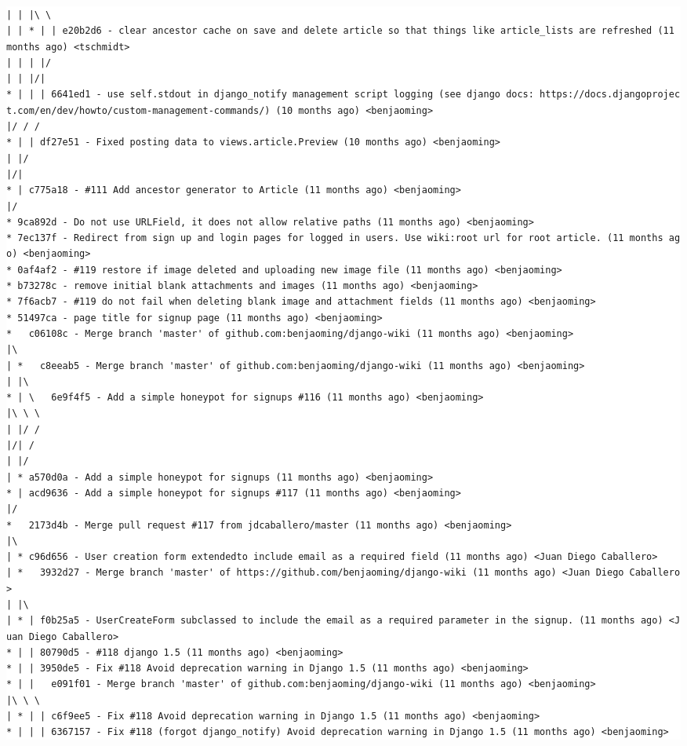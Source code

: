     | | |\ \  
    | | * | | e20b2d6 - clear ancestor cache on save and delete article so that things like article_lists are refreshed (11 months ago) <tschmidt>
    | | | |/  
    | | |/|   
    * | | | 6641ed1 - use self.stdout in django_notify management script logging (see django docs: https://docs.djangoproject.com/en/dev/howto/custom-management-commands/) (10 months ago) <benjaoming>
    |/ / /  
    * | | df27e51 - Fixed posting data to views.article.Preview (10 months ago) <benjaoming>
    | |/  
    |/|   
    * | c775a18 - #111 Add ancestor generator to Article (11 months ago) <benjaoming>
    |/  
    * 9ca892d - Do not use URLField, it does not allow relative paths (11 months ago) <benjaoming>
    * 7ec137f - Redirect from sign up and login pages for logged in users. Use wiki:root url for root article. (11 months ago) <benjaoming>
    * 0af4af2 - #119 restore if image deleted and uploading new image file (11 months ago) <benjaoming>
    * b73278c - remove initial blank attachments and images (11 months ago) <benjaoming>
    * 7f6acb7 - #119 do not fail when deleting blank image and attachment fields (11 months ago) <benjaoming>
    * 51497ca - page title for signup page (11 months ago) <benjaoming>
    *   c06108c - Merge branch 'master' of github.com:benjaoming/django-wiki (11 months ago) <benjaoming>
    |\  
    | *   c8eeab5 - Merge branch 'master' of github.com:benjaoming/django-wiki (11 months ago) <benjaoming>
    | |\  
    * | \   6e9f4f5 - Add a simple honeypot for signups #116 (11 months ago) <benjaoming>
    |\ \ \  
    | |/ /  
    |/| /   
    | |/    
    | * a570d0a - Add a simple honeypot for signups (11 months ago) <benjaoming>
    * | acd9636 - Add a simple honeypot for signups #117 (11 months ago) <benjaoming>
    |/  
    *   2173d4b - Merge pull request #117 from jdcaballero/master (11 months ago) <benjaoming>
    |\  
    | * c96d656 - User creation form extendedto include email as a required field (11 months ago) <Juan Diego Caballero>
    | *   3932d27 - Merge branch 'master' of https://github.com/benjaoming/django-wiki (11 months ago) <Juan Diego Caballero>
    | |\  
    | * | f0b25a5 - UserCreateForm subclassed to include the email as a required parameter in the signup. (11 months ago) <Juan Diego Caballero>
    * | | 80790d5 - #118 django 1.5 (11 months ago) <benjaoming>
    * | | 3950de5 - Fix #118 Avoid deprecation warning in Django 1.5 (11 months ago) <benjaoming>
    * | |   e091f01 - Merge branch 'master' of github.com:benjaoming/django-wiki (11 months ago) <benjaoming>
    |\ \ \  
    | * | | c6f9ee5 - Fix #118 Avoid deprecation warning in Django 1.5 (11 months ago) <benjaoming>
    * | | | 6367157 - Fix #118 (forgot django_notify) Avoid deprecation warning in Django 1.5 (11 months ago) <benjaoming>